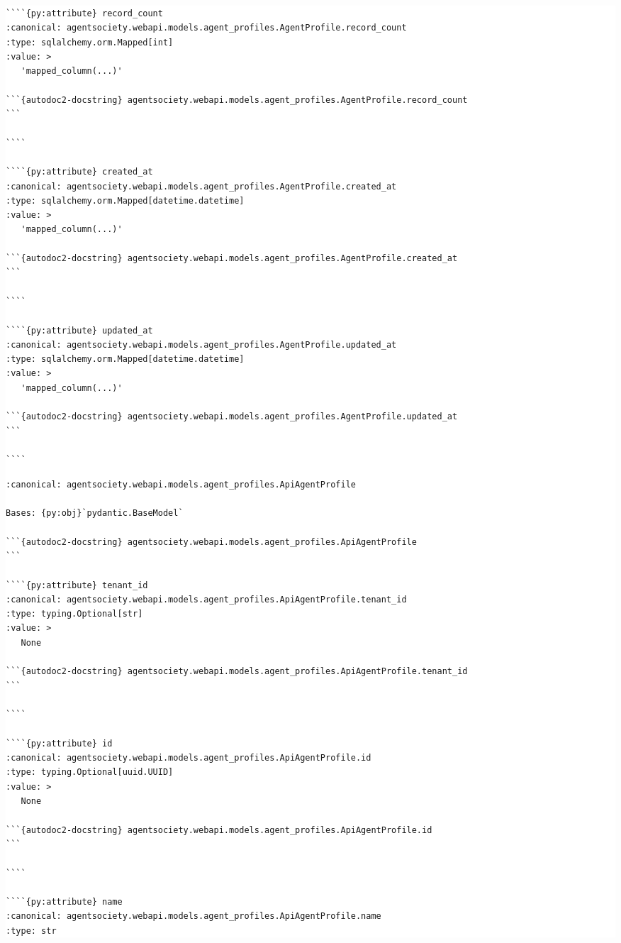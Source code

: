 `````{py:class} AgentProfile
````{py:attribute} record_count
:canonical: agentsociety.webapi.models.agent_profiles.AgentProfile.record_count
:type: sqlalchemy.orm.Mapped[int]
:value: >
   'mapped_column(...)'

```{autodoc2-docstring} agentsociety.webapi.models.agent_profiles.AgentProfile.record_count
```

````

````{py:attribute} created_at
:canonical: agentsociety.webapi.models.agent_profiles.AgentProfile.created_at
:type: sqlalchemy.orm.Mapped[datetime.datetime]
:value: >
   'mapped_column(...)'

```{autodoc2-docstring} agentsociety.webapi.models.agent_profiles.AgentProfile.created_at
```

````

````{py:attribute} updated_at
:canonical: agentsociety.webapi.models.agent_profiles.AgentProfile.updated_at
:type: sqlalchemy.orm.Mapped[datetime.datetime]
:value: >
   'mapped_column(...)'

```{autodoc2-docstring} agentsociety.webapi.models.agent_profiles.AgentProfile.updated_at
```

````

`````

``````{py:class} ApiAgentProfile
:canonical: agentsociety.webapi.models.agent_profiles.ApiAgentProfile

Bases: {py:obj}`pydantic.BaseModel`

```{autodoc2-docstring} agentsociety.webapi.models.agent_profiles.ApiAgentProfile
```

````{py:attribute} tenant_id
:canonical: agentsociety.webapi.models.agent_profiles.ApiAgentProfile.tenant_id
:type: typing.Optional[str]
:value: >
   None

```{autodoc2-docstring} agentsociety.webapi.models.agent_profiles.ApiAgentProfile.tenant_id
```

````

````{py:attribute} id
:canonical: agentsociety.webapi.models.agent_profiles.ApiAgentProfile.id
:type: typing.Optional[uuid.UUID]
:value: >
   None

```{autodoc2-docstring} agentsociety.webapi.models.agent_profiles.ApiAgentProfile.id
```

````

````{py:attribute} name
:canonical: agentsociety.webapi.models.agent_profiles.ApiAgentProfile.name
:type: str
``````